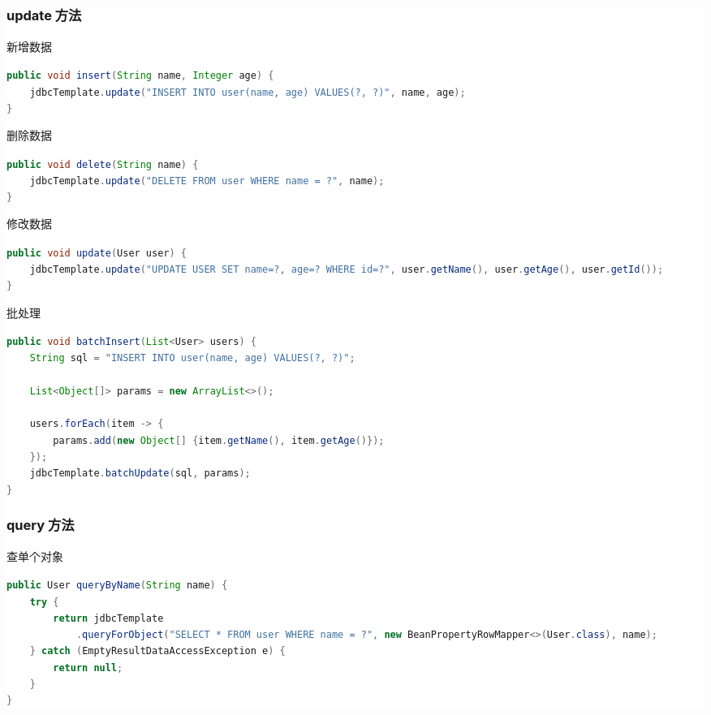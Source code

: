 ### update 方法

新增数据

```java
public void insert(String name, Integer age) {
    jdbcTemplate.update("INSERT INTO user(name, age) VALUES(?, ?)", name, age);
}
```

删除数据

```java
public void delete(String name) {
    jdbcTemplate.update("DELETE FROM user WHERE name = ?", name);
}
```

修改数据

```java
public void update(User user) {
    jdbcTemplate.update("UPDATE USER SET name=?, age=? WHERE id=?", user.getName(), user.getAge(), user.getId());
}
```

批处理

```java
public void batchInsert(List<User> users) {
    String sql = "INSERT INTO user(name, age) VALUES(?, ?)";

    List<Object[]> params = new ArrayList<>();

    users.forEach(item -> {
        params.add(new Object[] {item.getName(), item.getAge()});
    });
    jdbcTemplate.batchUpdate(sql, params);
}
```

### query 方法

查单个对象

```java
public User queryByName(String name) {
    try {
        return jdbcTemplate
            .queryForObject("SELECT * FROM user WHERE name = ?", new BeanPropertyRowMapper<>(User.class), name);
    } catch (EmptyResultDataAccessException e) {
        return null;
    }
}
```
